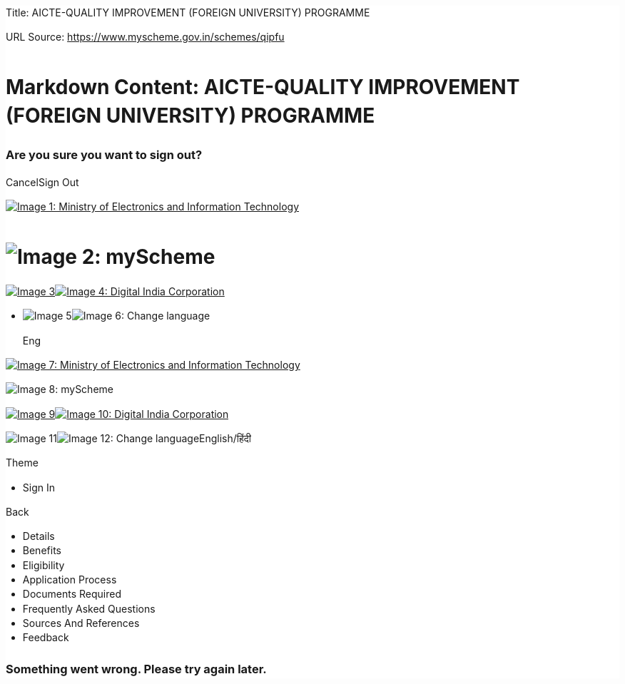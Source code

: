Title: AICTE-QUALITY IMPROVEMENT (FOREIGN UNIVERSITY) PROGRAMME

URL Source: https://www.myscheme.gov.in/schemes/qipfu

Markdown Content:
AICTE-QUALITY IMPROVEMENT (FOREIGN UNIVERSITY) PROGRAMME
===============
  

### Are you sure you want to sign out?

CancelSign Out

[![Image 1: Ministry of Electronics and Information Technology](https://cdn.myscheme.in/images/logos/emblem-black.svg)](https://www.myscheme.gov.in/)

![Image 2: myScheme](https://cdn.myscheme.in/images/logos/myscheme-logo-black.svg)
==================================================================================

[![Image 3](blob:https://www.myscheme.gov.in/7029bfa5283c1934d72d4efe1c626373)![Image 4: Digital India Corporation](https://cdn.myscheme.in/images/logos/digital-india-black.svg)](https://www.digitalindia.gov.in/)

*   ![Image 5](blob:https://www.myscheme.gov.in/39e3356370f513e3664ceae4ebfc3a5a)![Image 6: Change language](blob:https://www.myscheme.gov.in/b9a31d3949b1882a09ed2f8508d538f3)
    
    Eng
    

[![Image 7: Ministry of Electronics and Information Technology](https://cdn.myscheme.in/images/logos/emblem-black.svg)](https://www.myscheme.gov.in/)

![Image 8: myScheme](https://cdn.myscheme.in/images/logos/myscheme-logo-black.svg)

[![Image 9](blob:https://www.myscheme.gov.in/04e0786ebe0ffe2b3244c2451b75b80f)![Image 10: Digital India Corporation](https://cdn.myscheme.in/images/logos/digital-india-black.svg)](https://www.digitalindia.gov.in/)

![Image 11](blob:https://www.myscheme.gov.in/39e3356370f513e3664ceae4ebfc3a5a)![Image 12: Change language](https://cdn.myscheme.in/images/icons/language.svg)English/हिंदी

Theme

*   Sign In

Back

*   Details
*   Benefits
*   Eligibility
*   Application Process
*   Documents Required
*   Frequently Asked Questions
*   Sources And References
*   Feedback

### Something went wrong. Please try again later.
